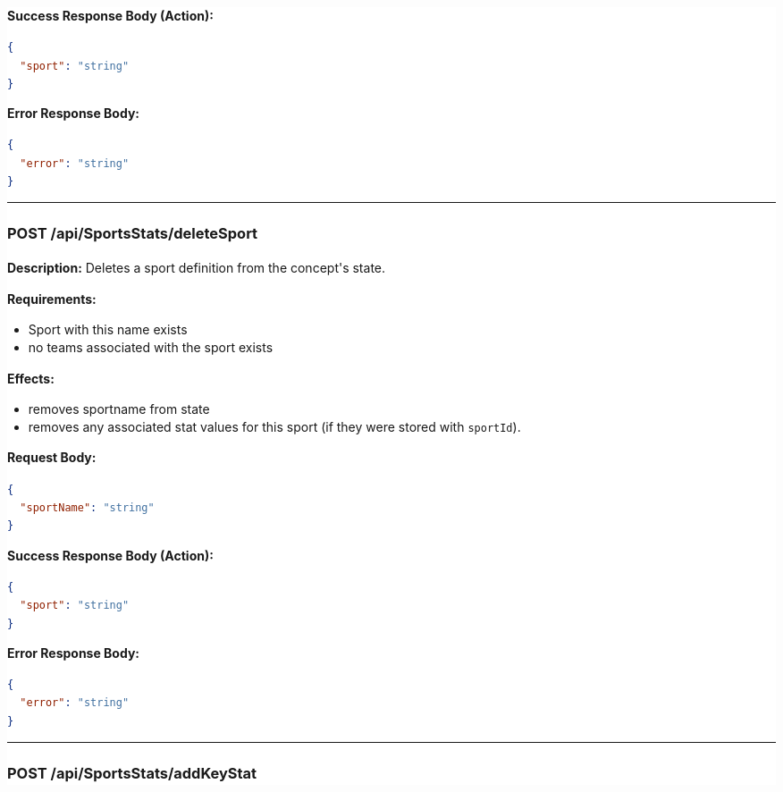 **Success Response Body (Action):**

```json
{
  "sport": "string"
}
```

**Error Response Body:**

```json
{
  "error": "string"
}
```

***

### POST /api/SportsStats/deleteSport

**Description:** Deletes a sport definition from the concept's state.

**Requirements:**

* Sport with this name exists
* no teams associated with the sport exists

**Effects:**

* removes sportname from state
* removes any associated stat values for this sport (if they were stored with `sportId`).

**Request Body:**

```json
{
  "sportName": "string"
}
```

**Success Response Body (Action):**

```json
{
  "sport": "string"
}
```

**Error Response Body:**

```json
{
  "error": "string"
}
```

***

### POST /api/SportsStats/addKeyStat
